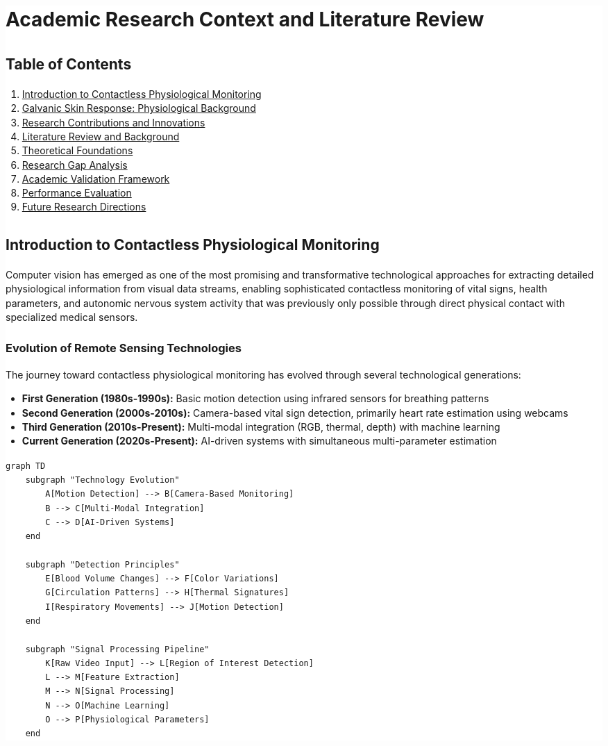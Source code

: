 # Academic Research Context and Literature Review

## Table of Contents

1. [Introduction to Contactless Physiological Monitoring](#introduction-to-contactless-physiological-monitoring)
2. [Galvanic Skin Response: Physiological Background](#galvanic-skin-response-physiological-background)
3. [Research Contributions and Innovations](#research-contributions-and-innovations)
4. [Literature Review and Background](#literature-review-and-background)
5. [Theoretical Foundations](#theoretical-foundations)
6. [Research Gap Analysis](#research-gap-analysis)
7. [Academic Validation Framework](#academic-validation-framework)
8. [Performance Evaluation](#performance-evaluation)
9. [Future Research Directions](#future-research-directions)

## Introduction to Contactless Physiological Monitoring

Computer vision has emerged as one of the most promising and transformative technological approaches for extracting detailed physiological information from visual data streams, enabling sophisticated contactless monitoring of vital signs, health parameters, and autonomic nervous system activity that was previously only possible through direct physical contact with specialized medical sensors.

### Evolution of Remote Sensing Technologies

The journey toward contactless physiological monitoring has evolved through several technological generations:

- **First Generation (1980s-1990s):** Basic motion detection using infrared sensors for breathing patterns
- **Second Generation (2000s-2010s):** Camera-based vital sign detection, primarily heart rate estimation using webcams
- **Third Generation (2010s-Present):** Multi-modal integration (RGB, thermal, depth) with machine learning
- **Current Generation (2020s-Present):** AI-driven systems with simultaneous multi-parameter estimation

```mermaid
graph TD
    subgraph "Technology Evolution"
        A[Motion Detection] --> B[Camera-Based Monitoring]
        B --> C[Multi-Modal Integration]
        C --> D[AI-Driven Systems]
    end
    
    subgraph "Detection Principles"
        E[Blood Volume Changes] --> F[Color Variations]
        G[Circulation Patterns] --> H[Thermal Signatures]
        I[Respiratory Movements] --> J[Motion Detection]
    end
    
    subgraph "Signal Processing Pipeline"
        K[Raw Video Input] --> L[Region of Interest Detection]
        L --> M[Feature Extraction]
        M --> N[Signal Processing]
        N --> O[Machine Learning]
        O --> P[Physiological Parameters]
    end
```
